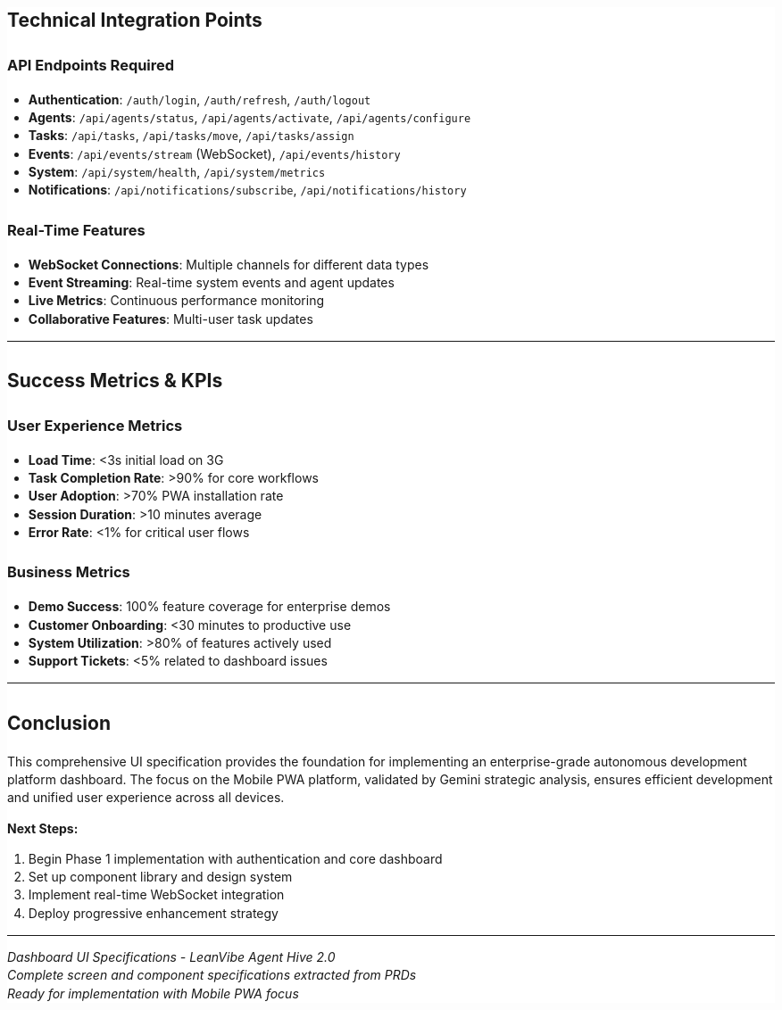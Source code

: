 
## Technical Integration Points

### API Endpoints Required
- **Authentication**: `/auth/login`, `/auth/refresh`, `/auth/logout`
- **Agents**: `/api/agents/status`, `/api/agents/activate`, `/api/agents/configure`
- **Tasks**: `/api/tasks`, `/api/tasks/move`, `/api/tasks/assign`
- **Events**: `/api/events/stream` (WebSocket), `/api/events/history`
- **System**: `/api/system/health`, `/api/system/metrics`
- **Notifications**: `/api/notifications/subscribe`, `/api/notifications/history`

### Real-Time Features
- **WebSocket Connections**: Multiple channels for different data types
- **Event Streaming**: Real-time system events and agent updates
- **Live Metrics**: Continuous performance monitoring
- **Collaborative Features**: Multi-user task updates

---

## Success Metrics & KPIs

### User Experience Metrics
- **Load Time**: <3s initial load on 3G
- **Task Completion Rate**: >90% for core workflows
- **User Adoption**: >70% PWA installation rate
- **Session Duration**: >10 minutes average
- **Error Rate**: <1% for critical user flows

### Business Metrics
- **Demo Success**: 100% feature coverage for enterprise demos
- **Customer Onboarding**: <30 minutes to productive use
- **System Utilization**: >80% of features actively used
- **Support Tickets**: <5% related to dashboard issues

---

## Conclusion

This comprehensive UI specification provides the foundation for implementing an enterprise-grade autonomous development platform dashboard. The focus on the Mobile PWA platform, validated by Gemini strategic analysis, ensures efficient development and unified user experience across all devices.

**Next Steps:**
1. Begin Phase 1 implementation with authentication and core dashboard
2. Set up component library and design system
3. Implement real-time WebSocket integration
4. Deploy progressive enhancement strategy

---

*Dashboard UI Specifications - LeanVibe Agent Hive 2.0*  
*Complete screen and component specifications extracted from PRDs*  
*Ready for implementation with Mobile PWA focus*